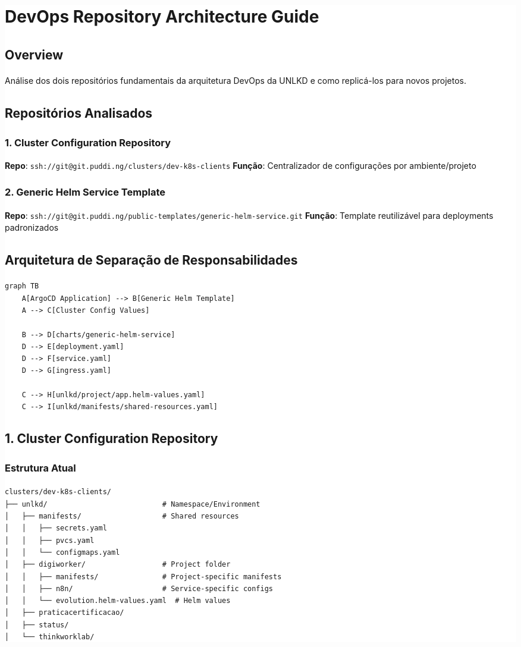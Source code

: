 # DevOps Repository Architecture Guide

## Overview

Análise dos dois repositórios fundamentais da arquitetura DevOps da UNLKD e como replicá-los para novos projetos.

## Repositórios Analisados

### 1. Cluster Configuration Repository
**Repo**: `ssh://git@git.puddi.ng/clusters/dev-k8s-clients`
**Função**: Centralizador de configurações por ambiente/projeto

### 2. Generic Helm Service Template
**Repo**: `ssh://git@git.puddi.ng/public-templates/generic-helm-service.git`
**Função**: Template reutilizável para deployments padronizados

## Arquitetura de Separação de Responsabilidades

```mermaid
graph TB
    A[ArgoCD Application] --> B[Generic Helm Template]
    A --> C[Cluster Config Values]

    B --> D[charts/generic-helm-service]
    D --> E[deployment.yaml]
    D --> F[service.yaml]
    D --> G[ingress.yaml]

    C --> H[unlkd/project/app.helm-values.yaml]
    C --> I[unlkd/manifests/shared-resources.yaml]
```

## 1. Cluster Configuration Repository

### Estrutura Atual
```
clusters/dev-k8s-clients/
├── unlkd/                           # Namespace/Environment
│   ├── manifests/                   # Shared resources
│   │   ├── secrets.yaml
│   │   ├── pvcs.yaml
│   │   └── configmaps.yaml
│   ├── digiworker/                  # Project folder
│   │   ├── manifests/               # Project-specific manifests
│   │   ├── n8n/                     # Service-specific configs
│   │   └── evolution.helm-values.yaml  # Helm values
│   ├── praticacertificacao/
│   ├── status/
│   └── thinkworklab/
```
